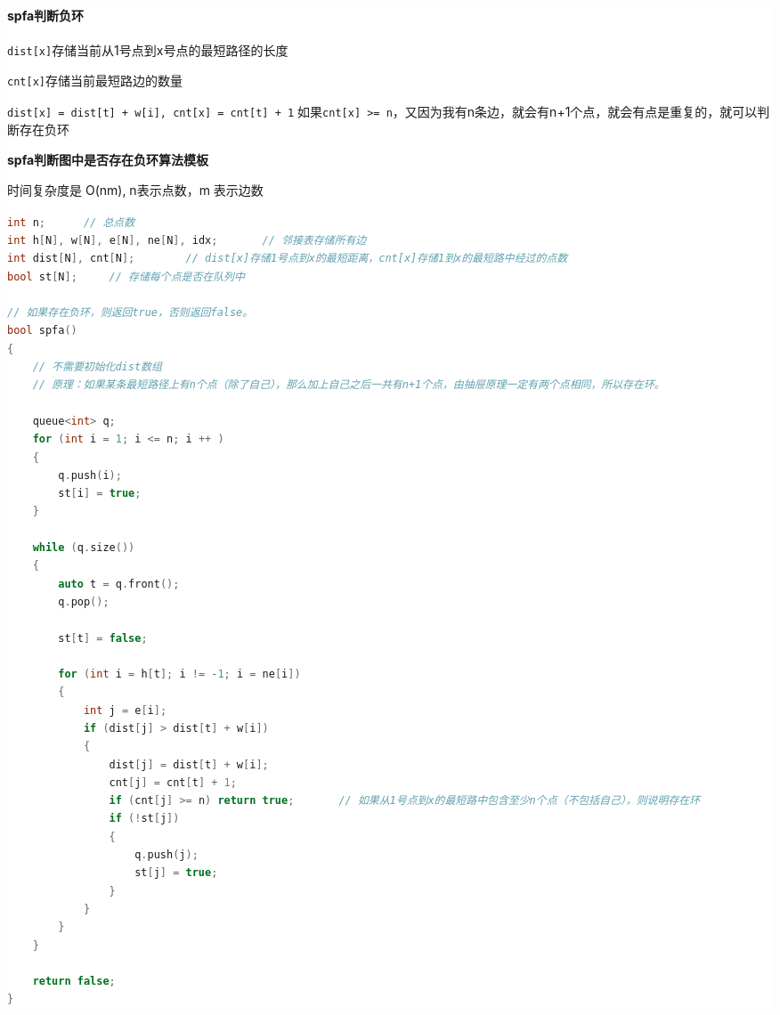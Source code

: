 #### spfa判断负环

`dist[x]`存储当前从1号点到x号点的最短路径的长度

`cnt[x]`存储当前最短路边的数量

`dist[x] = dist[t] + w[i], cnt[x] = cnt[t] + 1` 如果`cnt[x] >= n`，又因为我有n条边，就会有n+1个点，就会有点是重复的，就可以判断存在负环

**spfa判断图中是否存在负环算法模板**

时间复杂度是 O(nm), n表示点数，m 表示边数

```cpp
int n;      // 总点数
int h[N], w[N], e[N], ne[N], idx;       // 邻接表存储所有边
int dist[N], cnt[N];        // dist[x]存储1号点到x的最短距离，cnt[x]存储1到x的最短路中经过的点数
bool st[N];     // 存储每个点是否在队列中

// 如果存在负环，则返回true，否则返回false。
bool spfa()
{
    // 不需要初始化dist数组
    // 原理：如果某条最短路径上有n个点（除了自己），那么加上自己之后一共有n+1个点，由抽屉原理一定有两个点相同，所以存在环。

    queue<int> q;
    for (int i = 1; i <= n; i ++ )
    {
        q.push(i);
        st[i] = true;
    }

    while (q.size())
    {
        auto t = q.front();
        q.pop();

        st[t] = false;

        for (int i = h[t]; i != -1; i = ne[i])
        {
            int j = e[i];
            if (dist[j] > dist[t] + w[i])
            {
                dist[j] = dist[t] + w[i];
                cnt[j] = cnt[t] + 1;
                if (cnt[j] >= n) return true;       // 如果从1号点到x的最短路中包含至少n个点（不包括自己），则说明存在环
                if (!st[j])
                {
                    q.push(j);
                    st[j] = true;
                }
            }
        }
    }

    return false;
}
```
